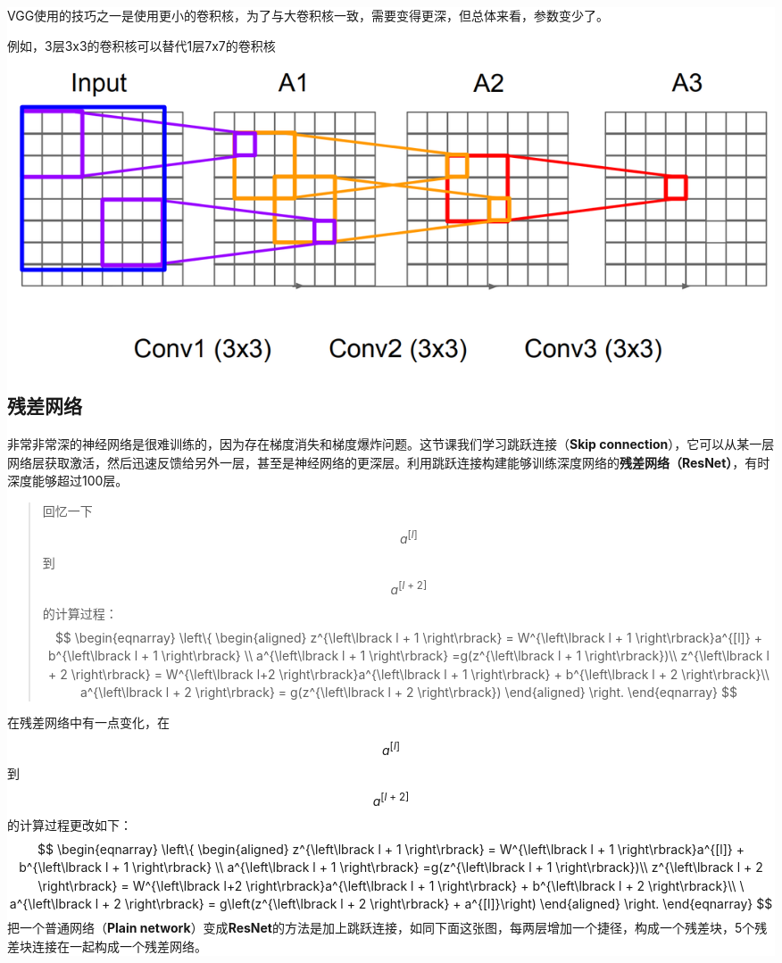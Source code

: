 VGG使用的技巧之一是使用更小的卷积核，为了与大卷积核一致，需要变得更深，但总体来看，参数变少了。

例如，3层3x3的卷积核可以替代1层7x7的卷积核

![](./img/c37.png)

## 残差网络

非常非常深的神经网络是很难训练的，因为存在梯度消失和梯度爆炸问题。这节课我们学习跳跃连接（**Skip connection**），它可以从某一层网络层获取激活，然后迅速反馈给另外一层，甚至是神经网络的更深层。利用跳跃连接构建能够训练深度网络的**残差网络（ResNet）**，有时深度能够超过100层。

>   回忆一下$$a^{[l]}$$到$$a^{[l+2]}$$的计算过程：
>   $$
>   \begin{eqnarray}
>   		\left\{
>   		\begin{aligned}
>   			z^{\left\lbrack l + 1 \right\rbrack} = W^{\left\lbrack l + 1 \right\rbrack}a^{[l]} + b^{\left\lbrack l + 1 \right\rbrack} \\
>   			a^{\left\lbrack l + 1 \right\rbrack} =g(z^{\left\lbrack l + 1 \right\rbrack})\\
>   			z^{\left\lbrack l + 2 \right\rbrack} = W^{\left\lbrack l+2 \right\rbrack}a^{\left\lbrack l + 1 \right\rbrack} + b^{\left\lbrack l + 2 \right\rbrack}\\
>   			a^{\left\lbrack l + 2 \right\rbrack} = g(z^{\left\lbrack l + 2   \right\rbrack})
>   		\end{aligned}
>   		\right.
>   	\end{eqnarray}
>   $$

在残差网络中有一点变化，在$$a^{[l]}$$到$$a^{[l+2]}$$的计算过程更改如下：
$$
\begin{eqnarray}
		\left\{
		\begin{aligned}
			z^{\left\lbrack l + 1 \right\rbrack} = W^{\left\lbrack l + 1 \right\rbrack}a^{[l]} + b^{\left\lbrack l + 1 \right\rbrack} \\
			a^{\left\lbrack l + 1 \right\rbrack} =g(z^{\left\lbrack l + 1 \right\rbrack})\\
			z^{\left\lbrack l + 2 \right\rbrack} = W^{\left\lbrack l+2 \right\rbrack}a^{\left\lbrack l + 1 \right\rbrack} + b^{\left\lbrack l + 2 \right\rbrack}\\
			\ a^{\left\lbrack l + 2 \right\rbrack} = g\left(z^{\left\lbrack l + 2 \right\rbrack} + a^{[l]}\right)
		\end{aligned}
		\right.
	\end{eqnarray}
$$
把一个普通网络（**Plain network**）变成**ResNet**的方法是加上跳跃连接，如同下面这张图，每两层增加一个捷径，构成一个残差块，5个残差块连接在一起构成一个残差网络。
